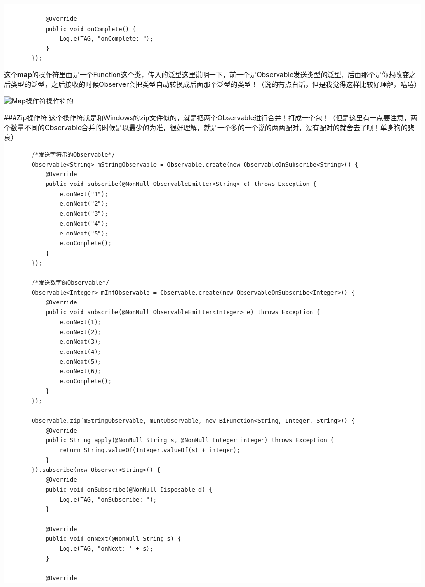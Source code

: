 ```

            @Override
            public void onComplete() {
                Log.e(TAG, "onComplete: ");
            }
        });
```
这个**map**的操作符里面是一个Function这个类，传入的泛型这里说明一下，前一个是Observable发送类型的泛型，后面那个是你想改变之后类型的泛型，之后接收的时候Observer会把类型自动转换成后面那个泛型的类型！（说的有点白话，但是我觉得这样比较好理解，嘻嘻）

![Map操作符操作符的](http://upload-images.jianshu.io/upload_images/2546238-18cd157542fd092c.png?imageMogr2/auto-orient/strip%7CimageView2/2/w/1240)

###Zip操作符
这个操作符就是和Windows的zip文件似的，就是把两个Observable进行合并！打成一个包！（但是这里有一点要注意，两个数量不同的Observable合并的时候是以最少的为准，很好理解，就是一个多的一个说的两两配对，没有配对的就舍去了呗！单身狗的悲哀）
```
        /*发送字符串的Observable*/
        Observable<String> mStringObservable = Observable.create(new ObservableOnSubscribe<String>() {
            @Override
            public void subscribe(@NonNull ObservableEmitter<String> e) throws Exception {
                e.onNext("1");
                e.onNext("2");
                e.onNext("3");
                e.onNext("4");
                e.onNext("5");
                e.onComplete();
            }
        });

        /*发送数字的Observable*/
        Observable<Integer> mIntObservable = Observable.create(new ObservableOnSubscribe<Integer>() {
            @Override
            public void subscribe(@NonNull ObservableEmitter<Integer> e) throws Exception {
                e.onNext(1);
                e.onNext(2);
                e.onNext(3);
                e.onNext(4);
                e.onNext(5);
                e.onNext(6);
                e.onComplete();
            }
        });

        Observable.zip(mStringObservable, mIntObservable, new BiFunction<String, Integer, String>() {
            @Override
            public String apply(@NonNull String s, @NonNull Integer integer) throws Exception {
                return String.valueOf(Integer.valueOf(s) + integer);
            }
        }).subscribe(new Observer<String>() {
            @Override
            public void onSubscribe(@NonNull Disposable d) {
                Log.e(TAG, "onSubscribe: ");
            }

            @Override
            public void onNext(@NonNull String s) {
                Log.e(TAG, "onNext: " + s);
            }

            @Override
```
